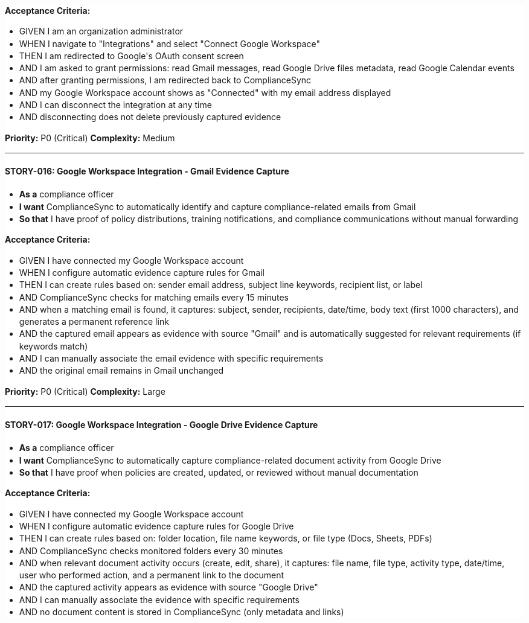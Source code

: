 **Acceptance Criteria:**
- GIVEN I am an organization administrator
- WHEN I navigate to "Integrations" and select "Connect Google Workspace"
- THEN I am redirected to Google's OAuth consent screen
- AND I am asked to grant permissions: read Gmail messages, read Google Drive files metadata, read Google Calendar events
- AND after granting permissions, I am redirected back to ComplianceSync
- AND my Google Workspace account shows as "Connected" with my email address displayed
- AND I can disconnect the integration at any time
- AND disconnecting does not delete previously captured evidence

**Priority:** P0 (Critical)
**Complexity:** Medium

---

#### STORY-016: Google Workspace Integration - Gmail Evidence Capture
- **As a** compliance officer
- **I want** ComplianceSync to automatically identify and capture compliance-related emails from Gmail
- **So that** I have proof of policy distributions, training notifications, and compliance communications without manual forwarding

**Acceptance Criteria:**
- GIVEN I have connected my Google Workspace account
- WHEN I configure automatic evidence capture rules for Gmail
- THEN I can create rules based on: sender email address, subject line keywords, recipient list, or label
- AND ComplianceSync checks for matching emails every 15 minutes
- AND when a matching email is found, it captures: subject, sender, recipients, date/time, body text (first 1000 characters), and generates a permanent reference link
- AND the captured email appears as evidence with source "Gmail" and is automatically suggested for relevant requirements (if keywords match)
- AND I can manually associate the email evidence with specific requirements
- AND the original email remains in Gmail unchanged

**Priority:** P0 (Critical)
**Complexity:** Large

---

#### STORY-017: Google Workspace Integration - Google Drive Evidence Capture
- **As a** compliance officer
- **I want** ComplianceSync to automatically capture compliance-related document activity from Google Drive
- **So that** I have proof when policies are created, updated, or reviewed without manual documentation

**Acceptance Criteria:**
- GIVEN I have connected my Google Workspace account
- WHEN I configure automatic evidence capture rules for Google Drive
- THEN I can create rules based on: folder location, file name keywords, or file type (Docs, Sheets, PDFs)
- AND ComplianceSync checks monitored folders every 30 minutes
- AND when relevant document activity occurs (create, edit, share), it captures: file name, file type, activity type, date/time, user who performed action, and a permanent link to the document
- AND the captured activity appears as evidence with source "Google Drive"
- AND I can manually associate the evidence with specific requirements
- AND no document content is stored in ComplianceSync (only metadata and links)
